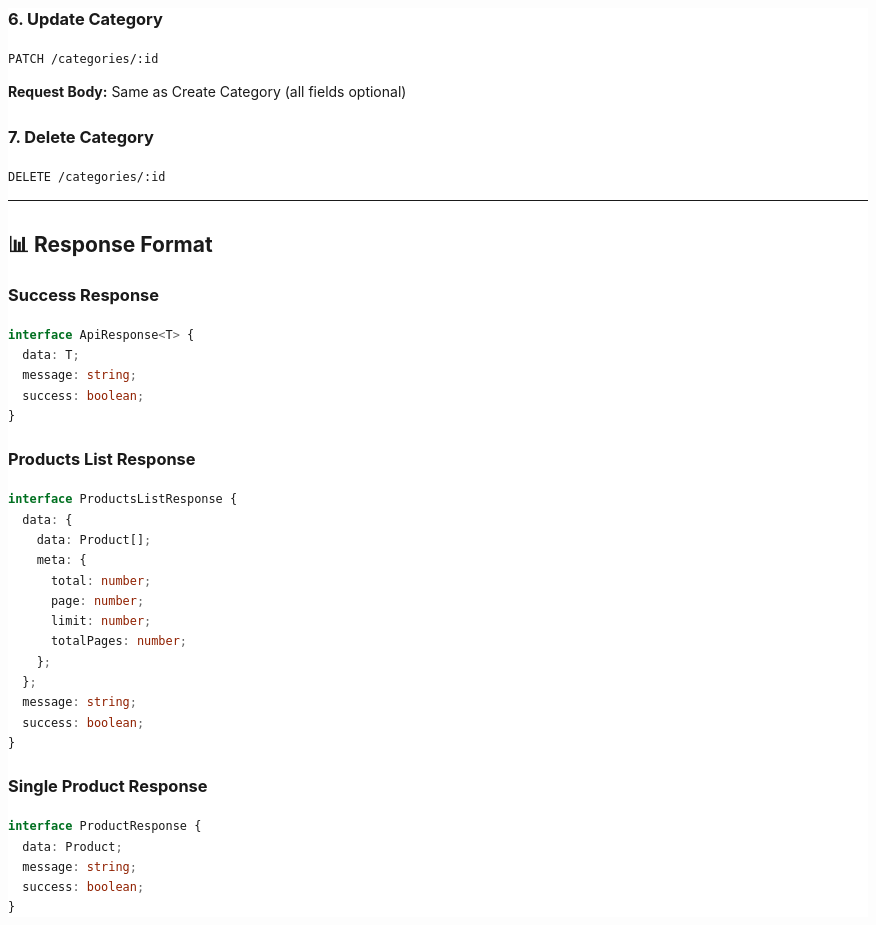 ### 6. Update Category

```http
PATCH /categories/:id
```

**Request Body:** Same as Create Category (all fields optional)

### 7. Delete Category

```http
DELETE /categories/:id
```

---

## 📊 Response Format

### Success Response

```typescript
interface ApiResponse<T> {
  data: T;
  message: string;
  success: boolean;
}
```

### Products List Response

```typescript
interface ProductsListResponse {
  data: {
    data: Product[];
    meta: {
      total: number;
      page: number;
      limit: number;
      totalPages: number;
    };
  };
  message: string;
  success: boolean;
}
```

### Single Product Response

```typescript
interface ProductResponse {
  data: Product;
  message: string;
  success: boolean;
}
```

